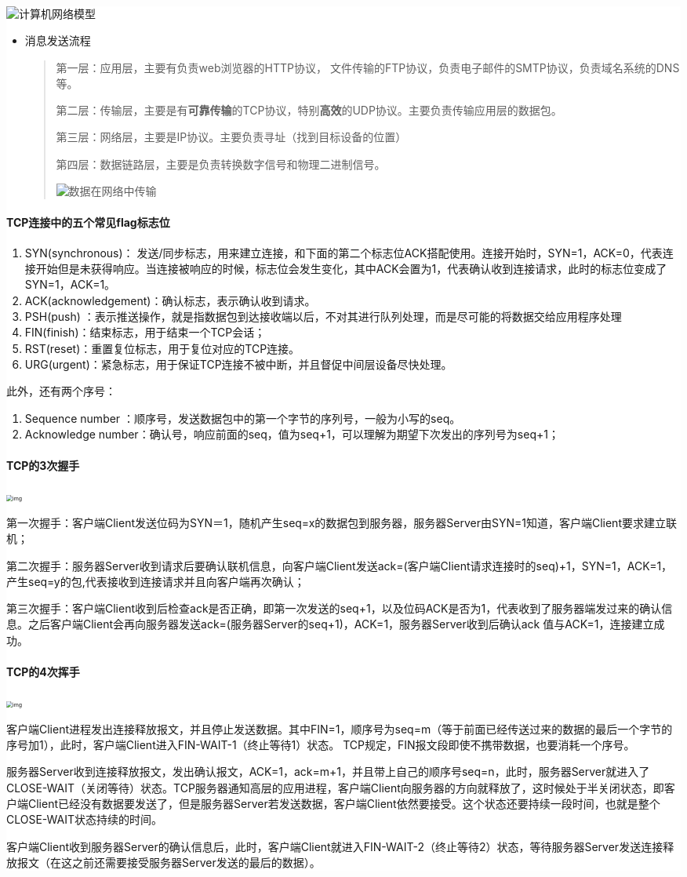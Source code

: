![计算机网络模型](file:///Users/jerrylau/workspace/writting/whoiscat.com/knowledge/resume/images/1739d1d409e3174b~tplv-t2oaga2asx-watermark.awebp?lastModify=1642493780)

- 消息发送流程

  > 第一层：应用层，主要有负责web浏览器的HTTP协议， 文件传输的FTP协议，负责电子邮件的SMTP协议，负责域名系统的DNS等。
  >
  > 第二层：传输层，主要是有**可靠传输**的TCP协议，特别**高效**的UDP协议。主要负责传输应用层的数据包。
  >
  > 第三层：网络层，主要是IP协议。主要负责寻址（找到目标设备的位置）
  >
  > 第四层：数据链路层，主要是负责转换数字信号和物理二进制信号。
  >
  > ![数据在网络中传输](file:///Users/jerrylau/workspace/writting/whoiscat.com/knowledge/resume/images/1739d1d409d2edf0~tplv-t2oaga2asx-watermark.awebp?lastModify=1642493780)

#### TCP连接中的五个常见flag标志位

1. SYN(synchronous)： 发送/同步标志，用来建立连接，和下面的第二个标志位ACK搭配使用。连接开始时，SYN=1，ACK=0，代表连接开始但是未获得响应。当连接被响应的时候，标志位会发生变化，其中ACK会置为1，代表确认收到连接请求，此时的标志位变成了 SYN=1，ACK=1。
2. ACK(acknowledgement)：确认标志，表示确认收到请求。
3. PSH(push) ：表示推送操作，就是指数据包到达接收端以后，不对其进行队列处理，而是尽可能的将数据交给应用程序处理
4. FIN(finish)：结束标志，用于结束一个TCP会话；
5. RST(reset)：重置复位标志，用于复位对应的TCP连接。
6. URG(urgent)：紧急标志，用于保证TCP连接不被中断，并且督促中间层设备尽快处理。

此外，还有两个序号：

1. Sequence number ：顺序号，发送数据包中的第一个字节的序列号，一般为小写的seq。
2. Acknowledge number：确认号，响应前面的seq，值为seq+1，可以理解为期望下次发出的序列号为seq+1；

#### TCP的3次握手

<img src="https://p1-jj.byteimg.com/tos-cn-i-t2oaga2asx/gold-user-assets/2019/11/29/16eb5e598a66e54c~tplv-t2oaga2asx-watermark.awebp" alt="img" style="zoom:50%;" />

第一次握手：客户端Client发送位码为SYN＝1，随机产生seq=x的数据包到服务器，服务器Server由SYN=1知道，客户端Client要求建立联机；

第二次握手：服务器Server收到请求后要确认联机信息，向客户端Client发送ack=(客户端Client请求连接时的seq)+1，SYN=1，ACK=1，产生seq=y的包,代表接收到连接请求并且向客户端再次确认；

第三次握手：客户端Client收到后检查ack是否正确，即第一次发送的seq+1，以及位码ACK是否为1，代表收到了服务器端发过来的确认信息。之后客户端Client会再向服务器发送ack=(服务器Server的seq+1)，ACK=1，服务器Server收到后确认ack 值与ACK=1，连接建立成功。

#### TCP的4次挥手

<img src="https://p1-jj.byteimg.com/tos-cn-i-t2oaga2asx/gold-user-assets/2019/11/29/16eb5e598f308f2d~tplv-t2oaga2asx-watermark.awebp" alt="img" style="zoom:50%;" />

客户端Client进程发出连接释放报文，并且停止发送数据。其中FIN=1，顺序号为seq=m（等于前面已经传送过来的数据的最后一个字节的序号加1），此时，客户端Client进入FIN-WAIT-1（终止等待1）状态。 TCP规定，FIN报文段即使不携带数据，也要消耗一个序号。

服务器Server收到连接释放报文，发出确认报文，ACK=1，ack=m+1，并且带上自己的顺序号seq=n，此时，服务器Server就进入了CLOSE-WAIT（关闭等待）状态。TCP服务器通知高层的应用进程，客户端Client向服务器的方向就释放了，这时候处于半关闭状态，即客户端Client已经没有数据要发送了，但是服务器Server若发送数据，客户端Client依然要接受。这个状态还要持续一段时间，也就是整个CLOSE-WAIT状态持续的时间。

客户端Client收到服务器Server的确认信息后，此时，客户端Client就进入FIN-WAIT-2（终止等待2）状态，等待服务器Server发送连接释放报文（在这之前还需要接受服务器Server发送的最后的数据）。
